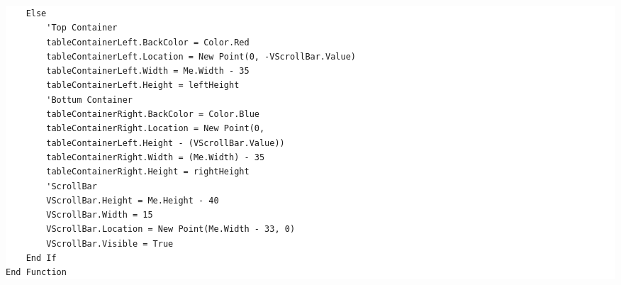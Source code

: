         Else
            'Top Container
            tableContainerLeft.BackColor = Color.Red
            tableContainerLeft.Location = New Point(0, -VScrollBar.Value)
            tableContainerLeft.Width = Me.Width - 35
            tableContainerLeft.Height = leftHeight
            'Bottum Container
            tableContainerRight.BackColor = Color.Blue
            tableContainerRight.Location = New Point(0,
            tableContainerLeft.Height - (VScrollBar.Value))
            tableContainerRight.Width = (Me.Width) - 35
            tableContainerRight.Height = rightHeight
            'ScrollBar
            VScrollBar.Height = Me.Height - 40
            VScrollBar.Width = 15
            VScrollBar.Location = New Point(Me.Width - 33, 0)
            VScrollBar.Visible = True
        End If
    End Function